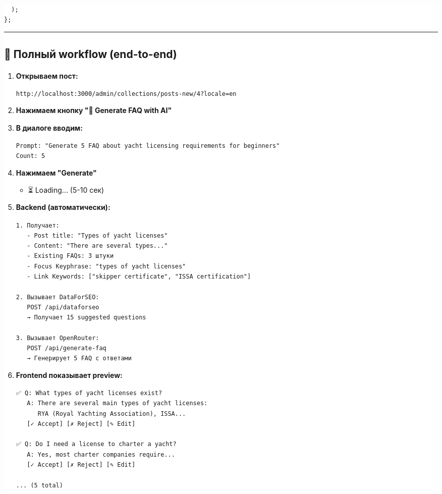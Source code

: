 ```tsx
  );
};
```

---

## 🎯 Полный workflow (end-to-end)

1. **Открываем пост:**
   ```
   http://localhost:3000/admin/collections/posts-new/4?locale=en
   ```

2. **Нажимаем кнопку "🤖 Generate FAQ with AI"**

3. **В диалоге вводим:**
   ```
   Prompt: "Generate 5 FAQ about yacht licensing requirements for beginners"
   Count: 5
   ```

4. **Нажимаем "Generate"**
   - ⏳ Loading... (5-10 сек)

5. **Backend (автоматически):**
   ```
   1. Получает:
      - Post title: "Types of yacht licenses"
      - Content: "There are several types..."
      - Existing FAQs: 3 штуки
      - Focus Keyphrase: "types of yacht licenses"
      - Link Keywords: ["skipper certificate", "ISSA certification"]
   
   2. Вызывает DataForSEO:
      POST /api/dataforseo
      → Получает 15 suggested questions
   
   3. Вызывает OpenRouter:
      POST /api/generate-faq
      → Генерирует 5 FAQ с ответами
   ```

6. **Frontend показывает preview:**
   ```
   ✅ Q: What types of yacht licenses exist?
      A: There are several main types of yacht licenses:
         RYA (Royal Yachting Association), ISSA...
      [✓ Accept] [✗ Reject] [✎ Edit]
   
   ✅ Q: Do I need a license to charter a yacht?
      A: Yes, most charter companies require...
      [✓ Accept] [✗ Reject] [✎ Edit]
   
   ... (5 total)
   ```
